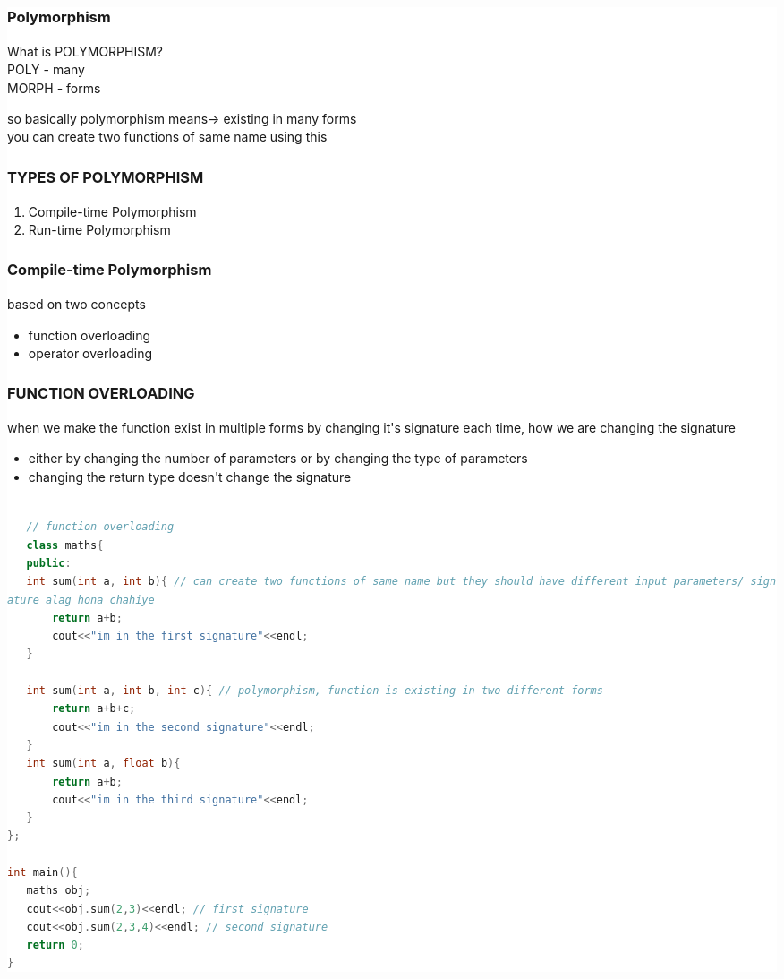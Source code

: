 ### Polymorphism

What is POLYMORPHISM?  
POLY - many  
MORPH - forms  

so basically polymorphism means-> existing in many forms  
you can create two functions of same name using this



### TYPES OF POLYMORPHISM
1. Compile-time Polymorphism
2. Run-time Polymorphism


### Compile-time Polymorphism

based on two concepts
- function overloading
- operator overloading



### FUNCTION OVERLOADING
when we make the function exist in multiple forms by changing it's signature each time,
how we are changing the signature 
- either by changing the number of parameters or by changing the type of parameters
-  changing the return type doesn't change the signature 
    
 ```cpp

    // function overloading
    class maths{
    public:
    int sum(int a, int b){ // can create two functions of same name but they should have different input parameters/ signature alag hona chahiye
        return a+b;
        cout<<"im in the first signature"<<endl;
    }

    int sum(int a, int b, int c){ // polymorphism, function is existing in two different forms
        return a+b+c;
        cout<<"im in the second signature"<<endl;
    }
    int sum(int a, float b){
        return a+b;
        cout<<"im in the third signature"<<endl;
    }
};

int main(){
    maths obj;
    cout<<obj.sum(2,3)<<endl; // first signature
    cout<<obj.sum(2,3,4)<<endl; // second signature
    return 0;
}
```
